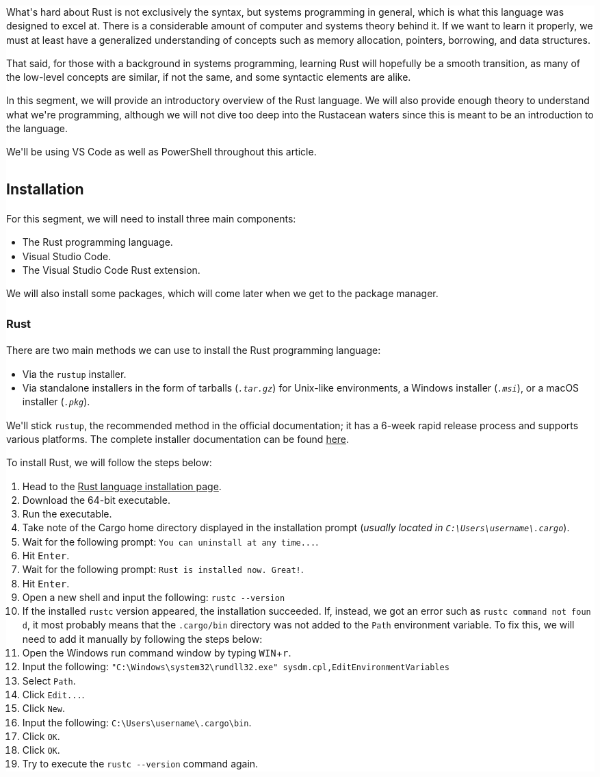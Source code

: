 What's hard about Rust is not exclusively the syntax, but systems programming in general, which is what this language was designed to excel at. There is a considerable amount of computer and systems theory behind it. If we want to learn it properly, we must at least have a generalized understanding of concepts such as memory allocation, pointers, borrowing, and data structures.

That said, for those with a background in systems programming, learning Rust will hopefully be a smooth transition, as many of the low-level concepts are similar, if not the same, and some syntactic elements are alike.

In this segment, we will provide an introductory overview of the Rust language. We will also provide enough theory to understand what we're programming, although we will not dive too deep into the Rustacean waters since this is meant to be an introduction to the language.

We'll be using VS Code as well as PowerShell throughout this article.

## Installation

For this segment, we will need to install three main components:

- The Rust programming language.
- Visual Studio Code.
- The Visual Studio Code Rust extension.

We will also install some packages, which will come later when we get to the package manager.

### Rust

There are two main methods we can use to install the Rust programming language:

- Via the `rustup` installer.
- Via standalone installers in the form of tarballs (_`.tar.gz`_) for Unix-like environments, a Windows installer (_`.msi`_), or a macOS installer (_`.pkg`_).

We'll stick `rustup`, the recommended method in the official documentation; it has a 6-week rapid release process and supports various platforms. The complete installer documentation can be found [here](https://rust-lang.github.io/rustup/).

To install Rust, we will follow the steps below:

1. Head to the [Rust language installation page](https://www.rust-lang.org/tools/install).
2. Download the 64-bit executable.
3. Run the executable.
4. Take note of the Cargo home directory displayed in the installation prompt (_usually located in `C:\Users\username\.cargo`_).
5. Wait for the following prompt: `You can uninstall at any time...`.
6. Hit <kbd>Enter</kbd>.
7. Wait for the following prompt: `Rust is installed now. Great!`.
8. Hit <kbd>Enter</kbd>.
9. Open a new shell and input the following: `rustc --version`
10. If the installed `rustc` version appeared, the installation succeeded. If, instead, we got an error such as `rustc command not found`, it most probably means that the `.cargo/bin` directory was not added to the `Path` environment variable. To fix this, we will need to add it manually by following the steps below:
11. Open the Windows run command window by typing <kbd>WIN</kbd>+<kbd>r</kbd>.
12. Input the following: `"C:\Windows\system32\rundll32.exe" sysdm.cpl,EditEnvironmentVariables`
13. Select `Path`.
14. Click `Edit...`.
15. Click `New`.
16. Input the following: `C:\Users\username\.cargo\bin`.
17. Click `OK`.
18. Click `OK`.
19. Try to execute the `rustc --version` command again.
